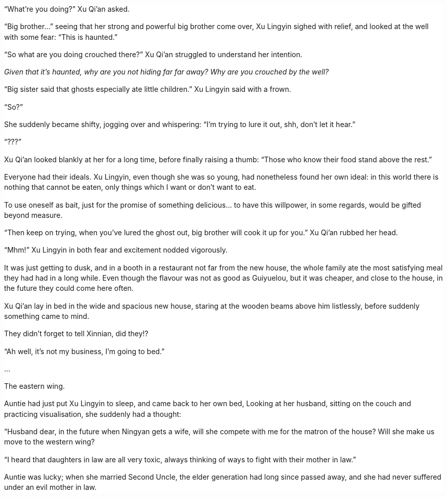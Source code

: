 “What’re you doing?” Xu Qi’an asked.

“Big brother…” seeing that her strong and powerful big brother come over, Xu Lingyin sighed with relief, and looked at the well with some fear: “This is haunted.”

“So what are you doing crouched there?” Xu Qi’an struggled to understand her intention.

*Given that it’s haunted, why are you not hiding far far away? Why are you crouched by the well?*

“Big sister said that ghosts especially ate little children.” Xu Lingyin said with a frown.

“So?”

She suddenly became shifty, jogging over and whispering: “I’m trying to lure it out, shh, don’t let it hear.”

“???”

Xu Qi’an looked blankly at her for a long time, before finally raising a thumb: “Those who know their food stand above the rest.”

Everyone had their ideals. Xu Lingyin, even though she was so young, had nonetheless found her own ideal: in this world there is nothing that cannot be eaten, only things which I want or don’t want to eat.

To use oneself as bait, just for the promise of something delicious… to have this willpower, in some regards, would be gifted beyond measure.

“Then keep on trying, when you’ve lured the ghost out, big brother will cook it up for you.” Xu Qi’an rubbed her head.

“Mhm!” Xu Lingyin in both fear and excitement nodded vigorously.

It was just getting to dusk, and in a booth in a restaurant not far from the new house, the whole family ate the most satisfying meal they had had in a long while. Even though the flavour was not as good as Guiyuelou, but it was cheaper, and close to the house, in the future they could come here often.

Xu Qi’an lay in bed in the wide and spacious new house, staring at the wooden beams above him listlessly, before suddenly something came to mind.

They didn’t forget to tell Xinnian, did they!?

“Ah well, it’s not my business, I’m going to bed.”

…


The eastern wing.

Auntie had just put Xu Lingyin to sleep, and came back to her own bed, Looking at her husband, sitting on the couch and practicing visualisation, she suddenly had a thought:

“Husband dear, in the future when Ningyan gets a wife, will she compete with me for the matron of the house? Will she make us move to the western wing?

“I heard that daughters in law are all very toxic, always thinking of ways to fight with their mother in law.”

Auntie was lucky; when she married Second Uncle, the elder generation had long since passed away, and she had never suffered under an evil mother in law.

